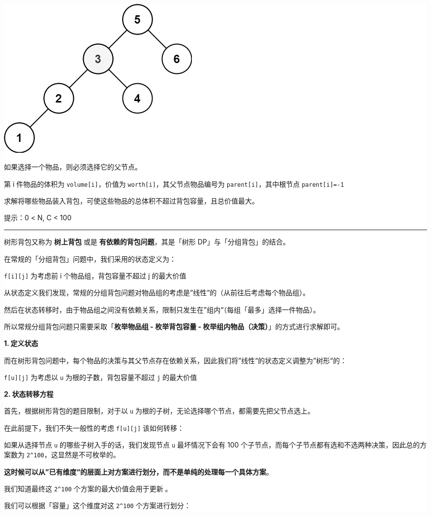 ![dp-8](../img/dp-8.png)



如果选择一个物品，则必须选择它的父节点。

第 i 件物品的体积为 `volume[i]`，价值为 `worth[i]`，其父节点物品编号为 `parent[i]`，其中根节点 `parent[i]=-1`

求解将哪些物品装入背包，可使这些物品的总体积不超过背包容量，且总价值最大。

提示：0 < N, C < 100

---

树形背包又称为 **树上背包** 或是 **有依赖的背包问题**，其是「树形 DP」与「分组背包」的结合。

在常规的「分组背包」问题中，我们采用的状态定义为：

`f[i][j]` 为考虑前 i 个物品组，背包容量不超过 j 的最大价值

从状态定义我们发现，常规的分组背包问题对物品组的考虑是“线性“的（从前往后考虑每个物品组）。

然后在状态转移时，由于物品组之间没有依赖关系，限制只发生在”组内“（每组「最多」选择一件物品）。

所以常规分组背包问题只需要采取「**枚举物品组 - 枚举背包容量 - 枚举组内物品（决策）**」的方式进行求解即可。

**1. 定义状态**

而在树形背包问题中，每个物品的决策与其父节点存在依赖关系，因此我们将”线性“的状态定义调整为”树形“的：

`f[u][j]` 为考虑以 `u` 为根的子数，背包容量不超过 `j` 的最大价值

**2. 状态转移方程**

首先，根据树形背包的题目限制，对于以 `u` 为根的子树，无论选择哪个节点，都需要先把父节点选上。

在此前提下，我们不失一般性的考虑 `f[u][j]` 该如何转移：

如果从选择节点 `u` 的哪些子树入手的话，我们发现节点 `u` 最坏情况下会有 100 个子节点，而每个子节点都有选和不选两种决策，因此总的方案数为 `2^100`，这显然是不可枚举的。

**这时候可以从”已有维度“的层面上对方案进行划分，而不是单纯的处理每一个具体方案**。

我们知道最终这 `2^100` 个方案的最大价值会用于更新 。

我们可以根据「容量」这个维度对这 `2^100` 个方案进行划分：
